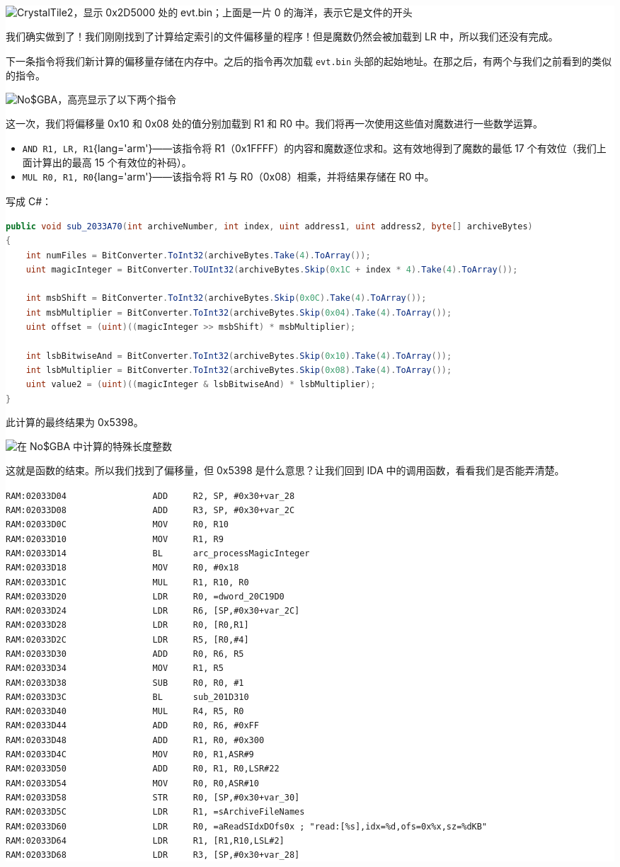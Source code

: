 ![CrystalTile2，显示 0x2D5000 处的 evt.bin；上面是一片 0 的海洋，表示它是文件的开头](/images/blog/0003/21_the_offset.png)

我们确实做到了！我们刚刚找到了计算给定索引的文件偏移量的程序！但是魔数仍然会被加载到 LR 中，所以我们还没有完成。

下一条指令将我们新计算的偏移量存储在内存中。之后的指令再次加载 `evt.bin` 头部的起始地址。在那之后，有两个与我们之前看到的类似的指令。

![No$GBA，高亮显示了以下两个指令](/images/blog/0003/22_find_magic_length_int.png)

这一次，我们将偏移量 0x10 和 0x08 处的值分别加载到 R1 和 R0 中。我们将再一次使用这些值对魔数进行一些数学运算。

* `AND R1, LR, R1`{lang='arm'}——该指令将 R1（0x1FFFF）的内容和魔数逐位求和。这有效地得到了魔数的最低 17 个有效位（我们上面计算出的最高 15 个有效位的补码）。
* `MUL R0, R1, R0`{lang='arm'}——该指令将 R1 与 R0（0x08）相乘，并将结果存储在 R0 中。

写成 C#：

```csharp
public void sub_2033A70(int archiveNumber, int index, uint address1, uint address2, byte[] archiveBytes)
{
    int numFiles = BitConverter.ToInt32(archiveBytes.Take(4).ToArray());
    uint magicInteger = BitConverter.ToUInt32(archiveBytes.Skip(0x1C + index * 4).Take(4).ToArray());

    int msbShift = BitConverter.ToInt32(archiveBytes.Skip(0x0C).Take(4).ToArray());
    int msbMultiplier = BitConverter.ToInt32(archiveBytes.Skip(0x04).Take(4).ToArray());
    uint offset = (uint)((magicInteger >> msbShift) * msbMultiplier);

    int lsbBitwiseAnd = BitConverter.ToInt32(archiveBytes.Skip(0x10).Take(4).ToArray());
    int lsbMultiplier = BitConverter.ToInt32(archiveBytes.Skip(0x08).Take(4).ToArray());
    uint value2 = (uint)((magicInteger & lsbBitwiseAnd) * lsbMultiplier);
}
```

此计算的最终结果为 0x5398。

![在 No$GBA 中计算的特殊长度整数](/images/blog/0003/23_magic_length_int.png)

这就是函数的结束。所以我们找到了偏移量，但 0x5398 是什么意思？让我们回到 IDA 中的调用函数，看看我们是否能弄清楚。

```arm
RAM:02033D04                 ADD     R2, SP, #0x30+var_28
RAM:02033D08                 ADD     R3, SP, #0x30+var_2C
RAM:02033D0C                 MOV     R0, R10
RAM:02033D10                 MOV     R1, R9
RAM:02033D14                 BL      arc_processMagicInteger
RAM:02033D18                 MOV     R0, #0x18
RAM:02033D1C                 MUL     R1, R10, R0
RAM:02033D20                 LDR     R0, =dword_20C19D0
RAM:02033D24                 LDR     R6, [SP,#0x30+var_2C]
RAM:02033D28                 LDR     R0, [R0,R1]
RAM:02033D2C                 LDR     R5, [R0,#4]
RAM:02033D30                 ADD     R0, R6, R5
RAM:02033D34                 MOV     R1, R5
RAM:02033D38                 SUB     R0, R0, #1
RAM:02033D3C                 BL      sub_201D310
RAM:02033D40                 MUL     R4, R5, R0
RAM:02033D44                 ADD     R0, R6, #0xFF
RAM:02033D48                 ADD     R1, R0, #0x300
RAM:02033D4C                 MOV     R0, R1,ASR#9
RAM:02033D50                 ADD     R0, R1, R0,LSR#22
RAM:02033D54                 MOV     R0, R0,ASR#10
RAM:02033D58                 STR     R0, [SP,#0x30+var_30]
RAM:02033D5C                 LDR     R1, =sArchiveFileNames
RAM:02033D60                 LDR     R0, =aReadSIdxDOfs0x ; "read:[%s],idx=%d,ofs=0x%x,sz=%dKB"
RAM:02033D64                 LDR     R1, [R1,R10,LSL#2]
RAM:02033D68                 LDR     R3, [SP,#0x30+var_28]
```